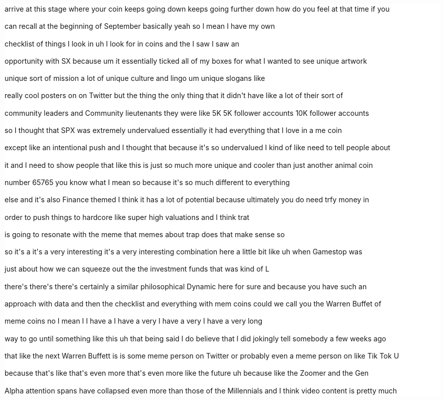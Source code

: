 arrive at this stage where your coin keeps going down keeps going further down how do you feel at that time if you

can recall at the beginning of September basically yeah so I mean I have my own

checklist of things I look in uh I look for in coins and the I saw I saw an

opportunity with SX because um it essentially ticked all of my boxes for what I wanted to see unique artwork

unique sort of mission a lot of unique culture and lingo um unique slogans like

really cool posters on on Twitter but the thing the only thing that it didn't have like a lot of their sort of

community leaders and Community lieutenants they were like 5K 5K follower accounts 10K follower accounts

so I thought that SPX was extremely undervalued essentially it had everything that I love in a me coin

except like an intentional push and I thought that because it's so undervalued I kind of like need to tell people about

it and I need to show people that like this is just so much more unique and cooler than just another animal coin

number 65765 you know what I mean so because it's so much different to everything

else and it's also Finance themed I think it has a lot of potential because ultimately you do need trfy money in

order to push things to hardcore like super high valuations and I think trat

is going to resonate with the meme that memes about trap does that make sense so

so it's a it's a very interesting it's a very interesting combination here a little bit like uh when Gamestop was

just about how we can squeeze out the the investment funds that was kind of L

there's there's there's certainly a similar philosophical Dynamic here for sure and because you have such an

approach with data and then the checklist and everything with mem coins could we call you the Warren Buffet of

meme coins no I mean I I have a I have a very I have a very I have a very long

way to go until something like this uh that being said I do believe that I did jokingly tell somebody a few weeks ago

that like the next Warren Buffett is is some meme person on Twitter or probably even a meme person on like Tik Tok U

because that's like that's even more that's even more like the future uh because like the Zoomer and the Gen

Alpha attention spans have collapsed even more than those of the Millennials and I think video content is pretty much
